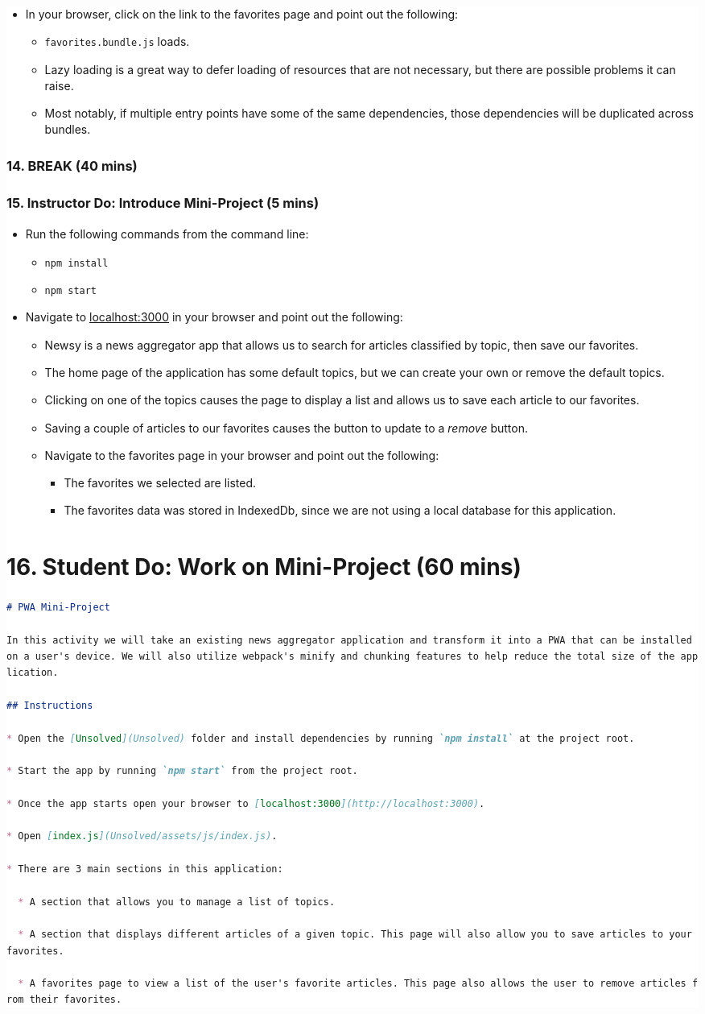 * In your browser, click on the link to the favorites page and point out the following:

  *  `favorites.bundle.js` loads.

  * Lazy loading is a great way to defer loading of resources that are not necessary, but there are possible problems it can raise.

  * Most notably, if multiple entry points have some of the same dependencies, those dependencies will be duplicated across bundles.

### 14. BREAK (40 mins)

### 15. Instructor Do: Introduce Mini-Project (5 mins)

* Run the following commands from the command line: 

  * `npm install`

  * `npm start`

* Navigate to [localhost:3000](http://localhost:3000) in your browser and point out the following:

  * Newsy is a news aggregator app that allows us to search for articles classified by topic, then save our favorites.

  * The home page of the application has some default topics, but we can create your own or remove the default topics.

  * Clicking on one of the topics causes the page to display a list and allows us to save each article to our favorites.

  * Saving a couple of articles to our favorites causes the button to update to a _remove_ button.

  * Navigate to the favorites page in your browser and point out the following:

    * The favorites we selected are listed.

    * The favorites data was stored in IndexedDb, since we are not using a local database for this application.

# 16. Student Do: Work on Mini-Project (60 mins)

```md
# PWA Mini-Project

In this activity we will take an existing news aggregator application and transform it into a PWA that can be installed on a user's device. We will also utilize webpack's minify and chunking features to help reduce the total size of the application.

## Instructions

* Open the [Unsolved](Unsolved) folder and install dependencies by running `npm install` at the project root.

* Start the app by running `npm start` from the project root.

* Once the app starts open your browser to [localhost:3000](http://localhost:3000).

* Open [index.js](Unsolved/assets/js/index.js).

* There are 3 main sections in this application:

  * A section that allows you to manage a list of topics.

  * A section that displays different articles of a given topic. This page will also allow you to save articles to your favorites.

  * A favorites page to view a list of the user's favorite articles. This page also allows the user to remove articles from their favorites.
```